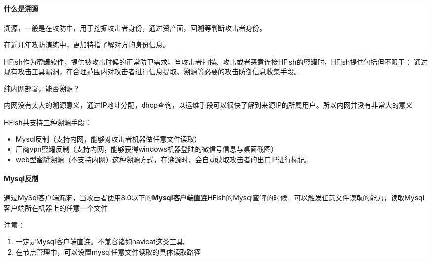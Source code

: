 #### 什么是溯源

溯源，一般是在攻防中，用于挖掘攻击者身份，通过资产面，回溯等判断攻击者身份。

在近几年攻防演练中，更加特指了解对方的身份信息。

HFish作为蜜罐软件，提供被攻击时候的正常防卫需求。当攻击者扫描、攻击或者恶意连接HFish的蜜罐时，HFish提供包括但不限于： 通过现有攻击工具漏洞，在合理范围内对攻击者进行信息提取、溯源等必要的攻击防御信息收集手段。



纯内网部署，能否溯源？

内网没有太大的溯源意义，通过IP地址分配，dhcp查询，以运维手段可以很快了解到来源IP的所属用户。所以内网并没有非常大的意义



HFish共支持三种溯源手段：

* Mysql反制（支持内网，能够对攻击者机器做任意文件读取）
* 厂商vpn蜜罐反制（支持内网，能够获得windows机器登陆的微信号信息与桌面截图）
* web型蜜罐溯源（不支持内网）这种溯源方式，在溯源时，会自动获取攻击者的出口IP进行标记。





#### Mysql反制

通过MySql客户端漏洞，当攻击者使用8.0以下的**Mysql客户端直连**HFish的Mysql蜜罐的时候。可以触发任意文件读取的能力，读取Mysql客户端所在机器上的任意一个文件

注意：

1. 一定是Mysql客户端直连。不兼容诸如navicat这类工具。
2. 在节点管理中，可以设置mysql任意文件读取的具体读取路径
